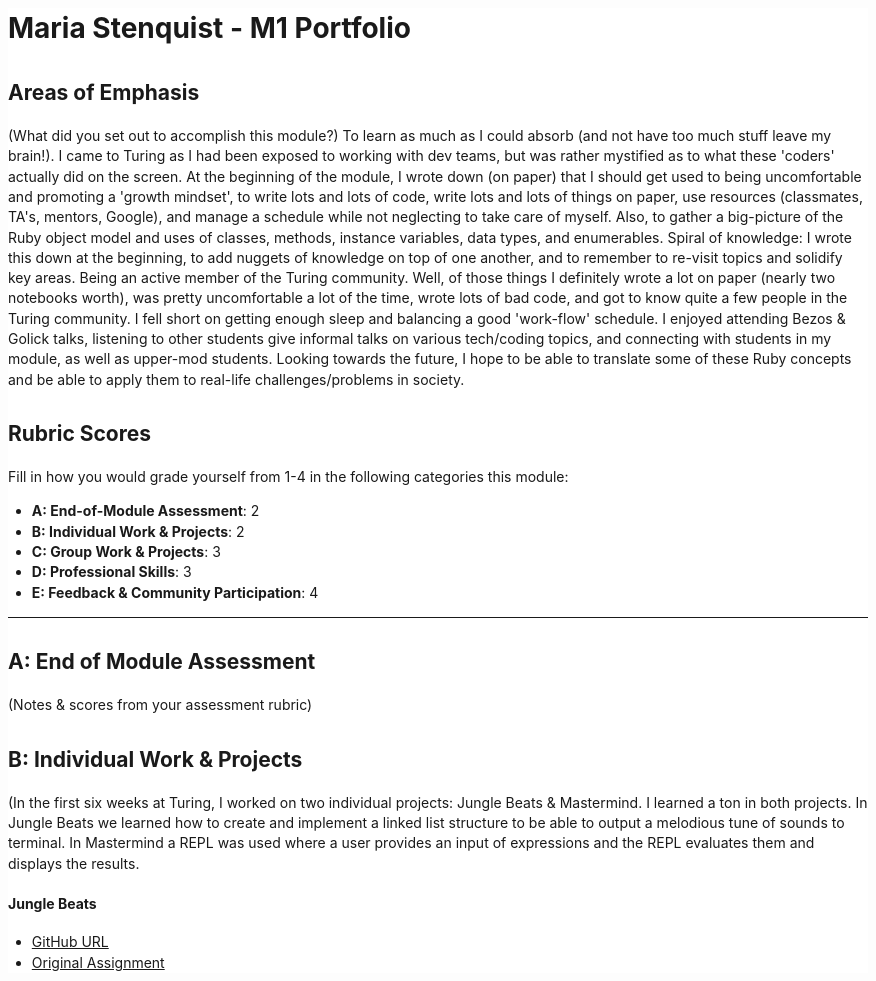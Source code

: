 # Maria Stenquist - M1 Portfolio

## Areas of Emphasis

(What did you set out to accomplish this module?) To learn as much as I could absorb (and not have too much stuff leave my brain!). I came to Turing as I had been exposed to working with dev teams, but was rather mystified as to what these 'coders' actually did on the screen. At the beginning of the module, I wrote down (on paper) that I should get used to being uncomfortable and promoting a 'growth mindset', to write lots and lots of code, write lots and lots of things on paper, use resources (classmates, TA's, mentors, Google), and manage a schedule while not neglecting to take care of myself. Also, to gather a big-picture of the Ruby object model and uses of classes, methods, instance variables, data types, and enumerables. Spiral of knowledge: I wrote this down at the beginning, to add nuggets of knowledge on top of one another, and to remember to re-visit topics and solidify key areas. Being an active member of the Turing community. Well, of those things I definitely wrote a lot on paper (nearly two notebooks worth), was pretty uncomfortable a lot of the time, wrote lots of bad code, and got to know quite a few people in the Turing community. I fell short on getting enough sleep and balancing a good 'work-flow' schedule. I enjoyed attending Bezos & Golick talks, listening to other students give informal talks on various tech/coding topics, and connecting with students in my module, as well as upper-mod students. Looking towards the future, I hope to be able to translate some of these Ruby concepts and be able to apply them to real-life challenges/problems in society. 
## Rubric Scores

Fill in how you would grade yourself from 1-4 in the following categories this module:

* **A: End-of-Module Assessment**: 2
* **B: Individual Work & Projects**: 2
* **C: Group Work & Projects**: 3
* **D: Professional Skills**: 3
* **E: Feedback & Community Participation**: 4

-----------------------

## A: End of Module Assessment

(Notes & scores from your assessment rubric)


## B: Individual Work & Projects

(In the first six weeks at Turing, I worked on two individual projects: Jungle Beats & Mastermind. I learned a ton in both projects. In Jungle Beats we learned how to create and implement a linked list structure to be able to output a melodious tune of sounds to terminal. In Mastermind a REPL was used where a user provides an input of expressions and the REPL evaluates them and displays the results. 

#### Jungle Beats

* [GitHub URL](https://github.com/mariastenquist/jungle_beats)
* [Original Assignment](https://github.com/turingschool/curriculum/blob/master/source/projects/jungle_beat.markdown)
